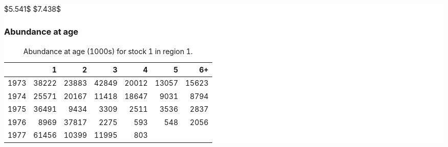    <td style="text-align:right;"> $5.541$ </td>
   <td style="text-align:right;"> $7.438$ </td>
  </tr>
</tbody>
</table>

### Abundance at age

<table class="table" style="margin-left: auto; margin-right: auto;">
<caption>Abundance at age (1000s) for stock 1 in region 1.</caption>
 <thead>
  <tr>
   <th style="text-align:left;">   </th>
   <th style="text-align:right;"> 1 </th>
   <th style="text-align:right;"> 2 </th>
   <th style="text-align:right;"> 3 </th>
   <th style="text-align:right;"> 4 </th>
   <th style="text-align:right;"> 5 </th>
   <th style="text-align:right;"> 6+ </th>
  </tr>
 </thead>
<tbody>
  <tr>
   <td style="text-align:left;"> 1973 </td>
   <td style="text-align:right;"> 38222 </td>
   <td style="text-align:right;"> 23883 </td>
   <td style="text-align:right;"> 42849 </td>
   <td style="text-align:right;"> 20012 </td>
   <td style="text-align:right;"> 13057 </td>
   <td style="text-align:right;"> 15623 </td>
  </tr>
  <tr>
   <td style="text-align:left;"> 1974 </td>
   <td style="text-align:right;"> 25571 </td>
   <td style="text-align:right;"> 20167 </td>
   <td style="text-align:right;"> 11418 </td>
   <td style="text-align:right;"> 18647 </td>
   <td style="text-align:right;"> 9031 </td>
   <td style="text-align:right;"> 8794 </td>
  </tr>
  <tr>
   <td style="text-align:left;"> 1975 </td>
   <td style="text-align:right;"> 36491 </td>
   <td style="text-align:right;"> 9434 </td>
   <td style="text-align:right;"> 3309 </td>
   <td style="text-align:right;"> 2511 </td>
   <td style="text-align:right;"> 3536 </td>
   <td style="text-align:right;"> 2837 </td>
  </tr>
  <tr>
   <td style="text-align:left;"> 1976 </td>
   <td style="text-align:right;"> 8969 </td>
   <td style="text-align:right;"> 37817 </td>
   <td style="text-align:right;"> 2275 </td>
   <td style="text-align:right;"> 593 </td>
   <td style="text-align:right;"> 548 </td>
   <td style="text-align:right;"> 2056 </td>
  </tr>
  <tr>
   <td style="text-align:left;"> 1977 </td>
   <td style="text-align:right;"> 61456 </td>
   <td style="text-align:right;"> 10399 </td>
   <td style="text-align:right;"> 11995 </td>
   <td style="text-align:right;"> 803 </td>